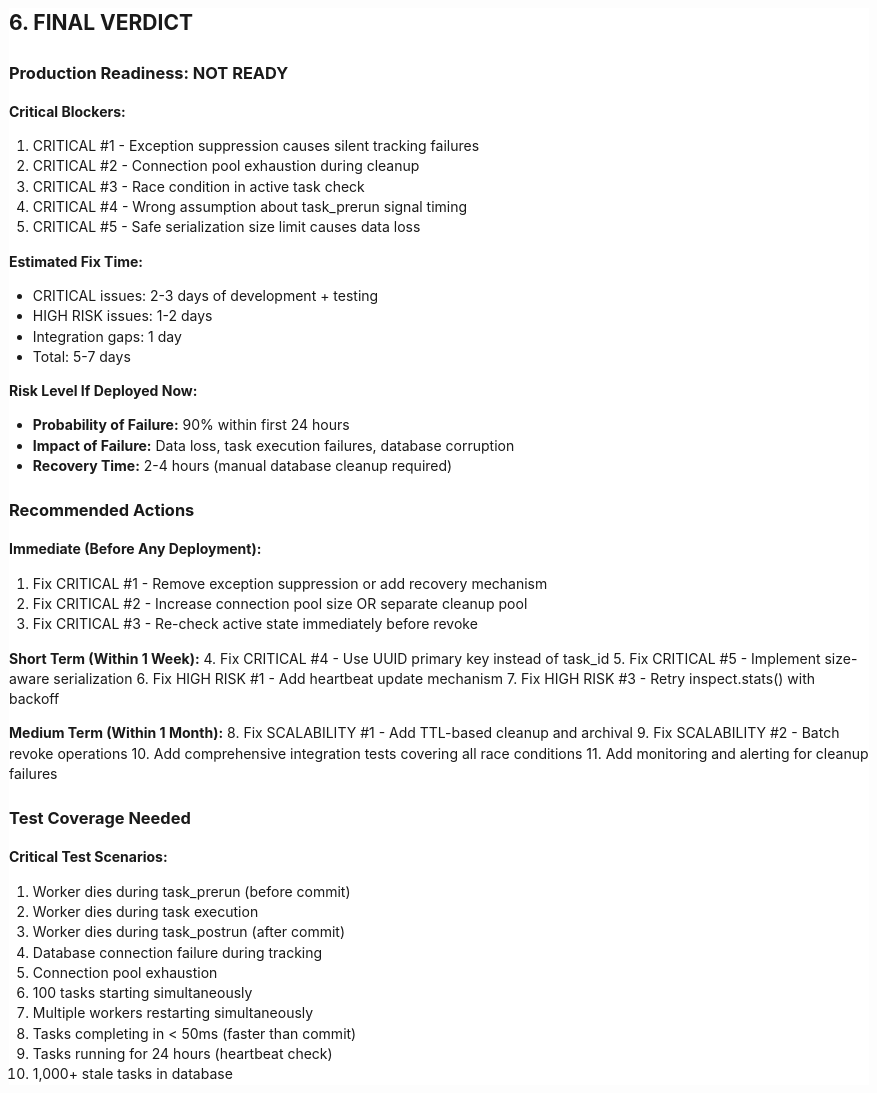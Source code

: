 
## 6. FINAL VERDICT

### Production Readiness: NOT READY

**Critical Blockers:**
1. CRITICAL #1 - Exception suppression causes silent tracking failures
2. CRITICAL #2 - Connection pool exhaustion during cleanup
3. CRITICAL #3 - Race condition in active task check
4. CRITICAL #4 - Wrong assumption about task_prerun signal timing
5. CRITICAL #5 - Safe serialization size limit causes data loss

**Estimated Fix Time:**
- CRITICAL issues: 2-3 days of development + testing
- HIGH RISK issues: 1-2 days
- Integration gaps: 1 day
- Total: 5-7 days

**Risk Level If Deployed Now:**
- **Probability of Failure:** 90% within first 24 hours
- **Impact of Failure:** Data loss, task execution failures, database corruption
- **Recovery Time:** 2-4 hours (manual database cleanup required)

### Recommended Actions

**Immediate (Before Any Deployment):**
1. Fix CRITICAL #1 - Remove exception suppression or add recovery mechanism
2. Fix CRITICAL #2 - Increase connection pool size OR separate cleanup pool
3. Fix CRITICAL #3 - Re-check active state immediately before revoke

**Short Term (Within 1 Week):**
4. Fix CRITICAL #4 - Use UUID primary key instead of task_id
5. Fix CRITICAL #5 - Implement size-aware serialization
6. Fix HIGH RISK #1 - Add heartbeat update mechanism
7. Fix HIGH RISK #3 - Retry inspect.stats() with backoff

**Medium Term (Within 1 Month):**
8. Fix SCALABILITY #1 - Add TTL-based cleanup and archival
9. Fix SCALABILITY #2 - Batch revoke operations
10. Add comprehensive integration tests covering all race conditions
11. Add monitoring and alerting for cleanup failures

### Test Coverage Needed

**Critical Test Scenarios:**
1. Worker dies during task_prerun (before commit)
2. Worker dies during task execution
3. Worker dies during task_postrun (after commit)
4. Database connection failure during tracking
5. Connection pool exhaustion
6. 100 tasks starting simultaneously
7. Multiple workers restarting simultaneously
8. Tasks completing in < 50ms (faster than commit)
9. Tasks running for 24 hours (heartbeat check)
10. 1,000+ stale tasks in database
